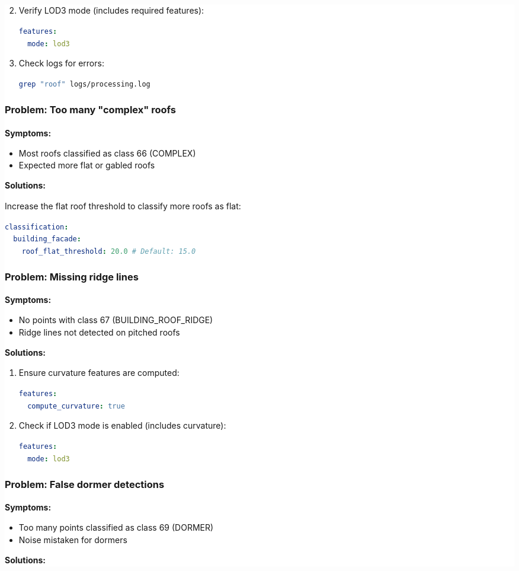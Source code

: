 2. Verify LOD3 mode (includes required features):

   ```yaml
   features:
     mode: lod3
   ```

3. Check logs for errors:
   ```bash
   grep "roof" logs/processing.log
   ```

### Problem: Too many "complex" roofs

**Symptoms:**

- Most roofs classified as class 66 (COMPLEX)
- Expected more flat or gabled roofs

**Solutions:**

Increase the flat roof threshold to classify more roofs as flat:

```yaml
classification:
  building_facade:
    roof_flat_threshold: 20.0 # Default: 15.0
```

### Problem: Missing ridge lines

**Symptoms:**

- No points with class 67 (BUILDING_ROOF_RIDGE)
- Ridge lines not detected on pitched roofs

**Solutions:**

1. Ensure curvature features are computed:

   ```yaml
   features:
     compute_curvature: true
   ```

2. Check if LOD3 mode is enabled (includes curvature):
   ```yaml
   features:
     mode: lod3
   ```

### Problem: False dormer detections

**Symptoms:**

- Too many points classified as class 69 (DORMER)
- Noise mistaken for dormers

**Solutions:**
